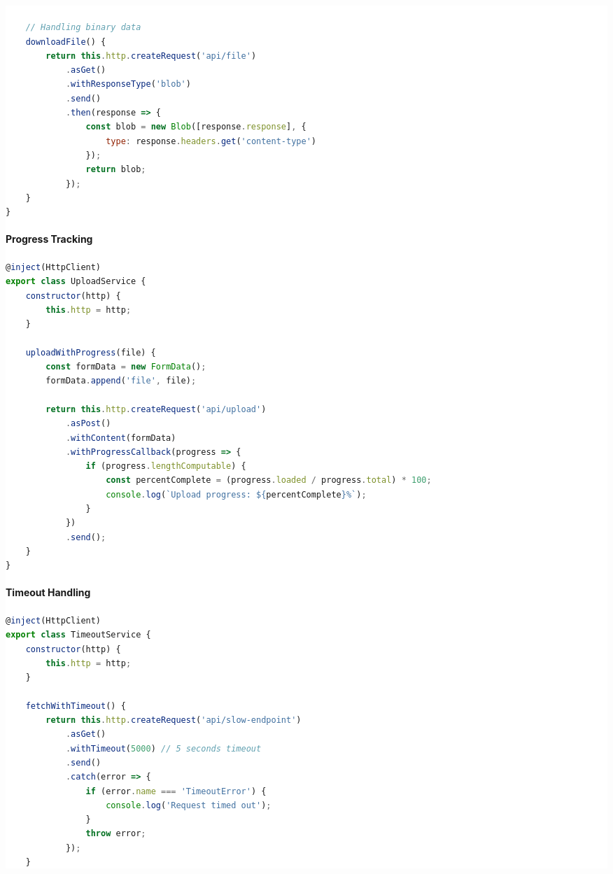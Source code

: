 ```javascript

    // Handling binary data
    downloadFile() {
        return this.http.createRequest('api/file')
            .asGet()
            .withResponseType('blob')
            .send()
            .then(response => {
                const blob = new Blob([response.response], { 
                    type: response.headers.get('content-type') 
                });
                return blob;
            });
    }
}
```

#### Progress Tracking

```javascript
@inject(HttpClient)
export class UploadService {
    constructor(http) {
        this.http = http;
    }

    uploadWithProgress(file) {
        const formData = new FormData();
        formData.append('file', file);

        return this.http.createRequest('api/upload')
            .asPost()
            .withContent(formData)
            .withProgressCallback(progress => {
                if (progress.lengthComputable) {
                    const percentComplete = (progress.loaded / progress.total) * 100;
                    console.log(`Upload progress: ${percentComplete}%`);
                }
            })
            .send();
    }
}
```

#### Timeout Handling

```javascript
@inject(HttpClient)
export class TimeoutService {
    constructor(http) {
        this.http = http;
    }

    fetchWithTimeout() {
        return this.http.createRequest('api/slow-endpoint')
            .asGet()
            .withTimeout(5000) // 5 seconds timeout
            .send()
            .catch(error => {
                if (error.name === 'TimeoutError') {
                    console.log('Request timed out');
                }
                throw error;
            });
    }
```